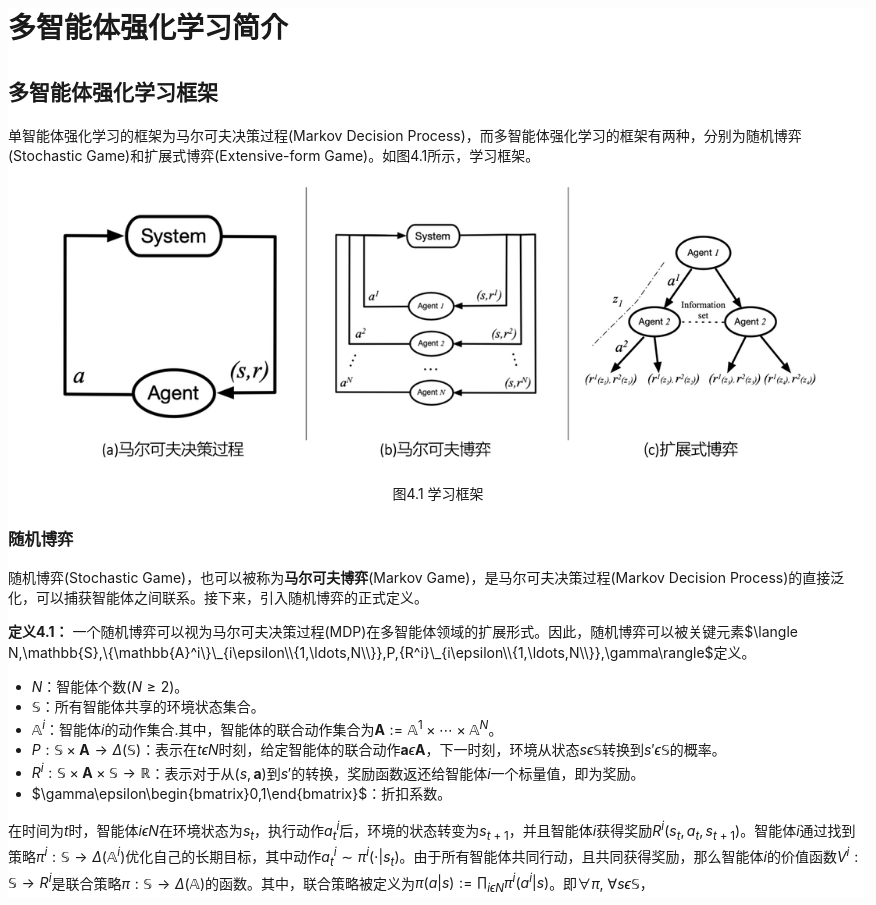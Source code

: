# 多智能体强化学习简介

## 多智能体强化学习框架

单智能体强化学习的框架为马尔可夫决策过程(Markov Decision Process)，而多智能体强化学习的框架有两种，分别为随机博弈(Stochastic Game)和扩展式博弈(Extensive-form Game)。如图4.1所示，学习框架。

<div align=center><img width="800" src="../img/chapter4/Infrastructre.png" /></div>

<div align=center>
    图4.1 学习框架
</div>



### 随机博弈

随机博弈(Stochastic Game)，也可以被称为**马尔可夫博弈**(Markov Game)，是马尔可夫决策过程(Markov Decision Process)的直接泛化，可以捕获智能体之间联系。接下来，引入随机博弈的正式定义。

**定义4.1：** 一个随机博弈可以视为马尔可夫决策过程(MDP)在多智能体领域的扩展形式。因此，随机博弈可以被关键元素$\langle N,\mathbb{S},\{\mathbb{A}^i\}\_{i\epsilon\\{1,\ldots,N\\}},P,{R^i}\_{i\epsilon\\{1,\ldots,N\\}},\gamma\rangle$定义。

- $N$：智能体个数$\left(N\ge2\right)$。
- $\mathbb{S}$：所有智能体共享的环境状态集合。
- $\mathbb{A}^i$：智能体$i$的动作集合.其中，智能体的联合动作集合为$\mathbf{A}:=\mathbb{A}^1\times\cdots\times\mathbb{A}^N$。
- $P:\mathbb{S}\times\mathbf{A}\to\Delta\left(\mathbb{S}\right)$：表示在$t\epsilon N$时刻，给定智能体的联合动作$\mathbf{a}\epsilon\mathbf{A}$，下一时刻，环境从状态$s\epsilon\mathbb{S}$转换到${s}'\epsilon\mathbb{S}$的概率。
- $R^i:\mathbb{S}\times\mathbf{A}\times\mathbb{S}\to\mathbb{R}$：表示对于从$\left(s,\mathbf{a}\right)$到${s}'$的转换，奖励函数返还给智能体$i$一个标量值，即为奖励。
- $\gamma\epsilon\begin{bmatrix}0,1\end{bmatrix}$：折扣系数。

在时间为$t$时，智能体$i \epsilon N$在环境状态为$s_t$，执行动作$a_t^{i}$后，环境的状态转变为$s_{t+1}$，并且智能体$i$获得奖励$R^i(s_t,a_t,s_{t+1})$。智能体$i$通过找到策略$\pi^i:\mathbb{S}\to \Delta(\mathbb{A}^i)$优化自己的长期目标，其中动作$a_t^i \sim \pi^i(\cdot|s_t)$。由于所有智能体共同行动，且共同获得奖励，那么智能体$i$的价值函数$V^i :\mathbb{S}\to R^{i}$是联合策略$\pi:\mathbb{S}\to \Delta(\mathbb{A})$的函数。其中，联合策略被定义为$\pi(a|s):=\prod _{i\epsilon N}\pi^{i}(a^i|s)$。即$\forall \pi$, $\forall s\epsilon \mathbb{S}$，

